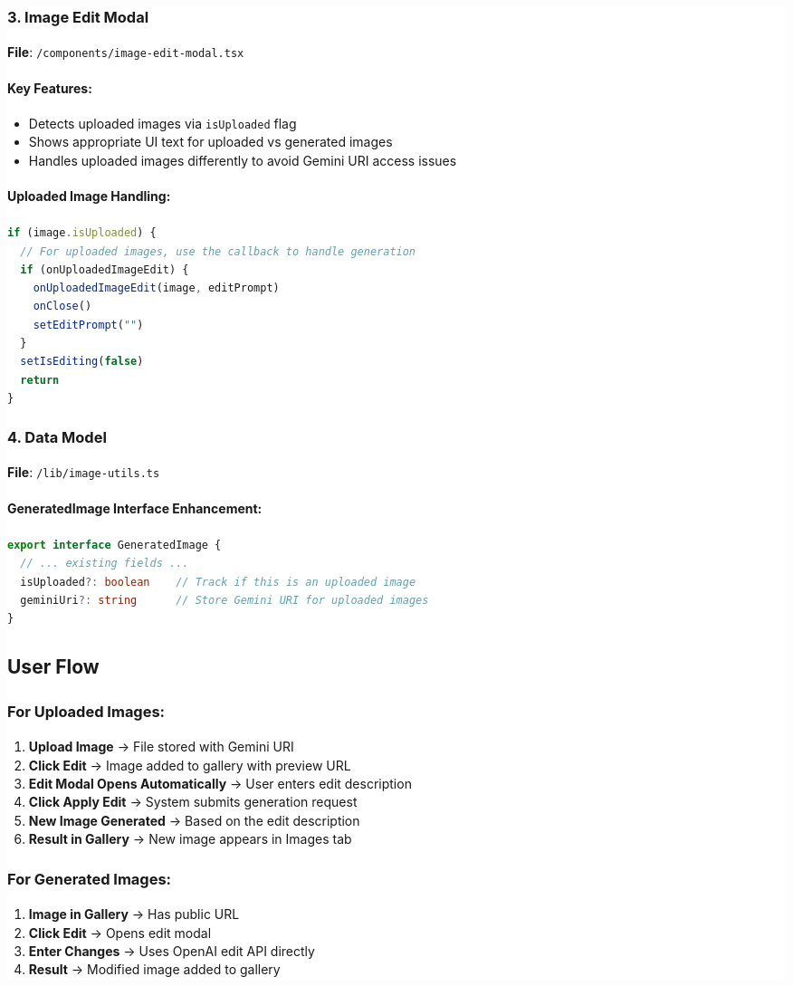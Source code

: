 ### 3. Image Edit Modal
**File**: `/components/image-edit-modal.tsx`

#### Key Features:
- Detects uploaded images via `isUploaded` flag
- Shows appropriate UI text for uploaded vs generated images
- Handles uploaded images differently to avoid Gemini URI access issues

#### Uploaded Image Handling:
```typescript
if (image.isUploaded) {
  // For uploaded images, use the callback to handle generation
  if (onUploadedImageEdit) {
    onUploadedImageEdit(image, editPrompt)
    onClose()
    setEditPrompt("")
  }
  setIsEditing(false)
  return
}
```

### 4. Data Model
**File**: `/lib/image-utils.ts`

#### GeneratedImage Interface Enhancement:
```typescript
export interface GeneratedImage {
  // ... existing fields ...
  isUploaded?: boolean    // Track if this is an uploaded image
  geminiUri?: string      // Store Gemini URI for uploaded images
}
```

## User Flow

### For Uploaded Images:
1. **Upload Image** → File stored with Gemini URI
2. **Click Edit** → Image added to gallery with preview URL
3. **Edit Modal Opens Automatically** → User enters edit description
4. **Click Apply Edit** → System submits generation request
5. **New Image Generated** → Based on the edit description
6. **Result in Gallery** → New image appears in Images tab

### For Generated Images:
1. **Image in Gallery** → Has public URL
2. **Click Edit** → Opens edit modal
3. **Enter Changes** → Uses OpenAI edit API directly
4. **Result** → Modified image added to gallery
